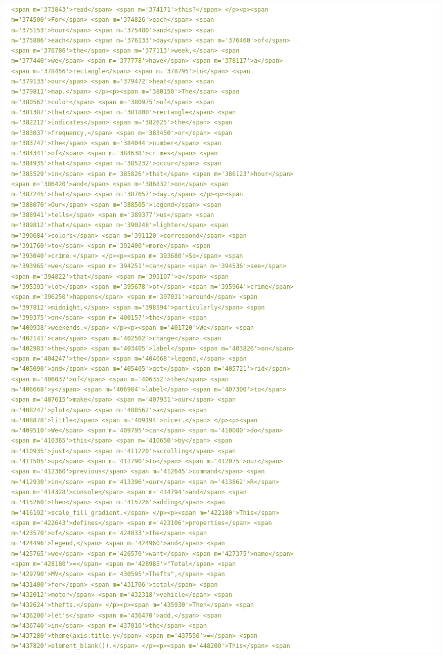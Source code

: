 ```yaml
  <span m='373843'>read</span> <span m='374171'>this?</span> </p><p><span
  m='374500'>For</span> <span m='374826'>each</span> <span
  m='375153'>hour</span> <span m='375480'>and</span> <span
  m='375806'>each</span> <span m='376133'>day</span> <span m='376460'>of</span>
  <span m='376786'>the</span> <span m='377113'>week,</span> <span
  m='377440'>we</span> <span m='377778'>have</span> <span m='378117'>a</span>
  <span m='378456'>rectangle</span> <span m='378795'>in</span> <span
  m='379133'>our</span> <span m='379472'>heat</span> <span
  m='379811'>map.</span> </p><p><span m='380150'>The</span> <span
  m='380562'>color</span> <span m='380975'>of</span> <span
  m='381387'>that</span> <span m='381800'>rectangle</span> <span
  m='382212'>indicates</span> <span m='382625'>the</span> <span
  m='383037'>frequency,</span> <span m='383450'>or</span> <span
  m='383747'>the</span> <span m='384044'>number</span> <span
  m='384341'>of</span> <span m='384638'>crimes</span> <span
  m='384935'>that</span> <span m='385232'>occur</span> <span
  m='385529'>in</span> <span m='385826'>that</span> <span m='386123'>hour</span>
  <span m='386420'>and</span> <span m='386832'>on</span> <span
  m='387245'>that</span> <span m='387657'>day.</span> </p><p><span
  m='388070'>Our</span> <span m='388505'>legend</span> <span
  m='388941'>tells</span> <span m='389377'>us</span> <span
  m='389812'>that</span> <span m='390248'>lighter</span> <span
  m='390684'>colors</span> <span m='391120'>correspond</span> <span
  m='391760'>to</span> <span m='392400'>more</span> <span
  m='393040'>crime.</span> </p><p><span m='393680'>So</span> <span
  m='393965'>we</span> <span m='394251'>can</span> <span m='394536'>see</span>
  <span m='394822'>that</span> <span m='395107'>a</span> <span
  m='395393'>lot</span> <span m='395678'>of</span> <span m='395964'>crime</span>
  <span m='396250'>happens</span> <span m='397031'>around</span> <span
  m='397812'>midnight,</span> <span m='398594'>particularly</span> <span
  m='399375'>on</span> <span m='400157'>the</span> <span
  m='400938'>weekends.</span> </p><p><span m='401720'>We</span> <span
  m='402141'>can</span> <span m='402562'>change</span> <span
  m='402983'>the</span> <span m='403405'>label</span> <span m='403826'>on</span>
  <span m='404247'>the</span> <span m='404668'>legend,</span> <span
  m='405090'>and</span> <span m='405405'>get</span> <span m='405721'>rid</span>
  <span m='406037'>of</span> <span m='406352'>the</span> <span
  m='406668'>y</span> <span m='406984'>label</span> <span m='407300'>to</span>
  <span m='407615'>make</span> <span m='407931'>our</span> <span
  m='408247'>plot</span> <span m='408562'>a</span> <span
  m='408878'>little</span> <span m='409194'>nicer.</span> </p><p><span
  m='409510'>We</span> <span m='409795'>can</span> <span m='410080'>do</span>
  <span m='410365'>this</span> <span m='410650'>by</span> <span
  m='410935'>just</span> <span m='411220'>scrolling</span> <span
  m='411505'>up</span> <span m='411790'>to</span> <span m='412075'>our</span>
  <span m='412360'>previous</span> <span m='412645'>command</span> <span
  m='412930'>in</span> <span m='413396'>our</span> <span m='413862'>R</span>
  <span m='414328'>console</span> <span m='414794'>and</span> <span
  m='415260'>then</span> <span m='415726'>adding</span> <span
  m='416192'>scale_fill_gradient.</span> </p><p><span m='422180'>This</span>
  <span m='422643'>defines</span> <span m='423106'>properties</span> <span
  m='423570'>of</span> <span m='424033'>the</span> <span
  m='424496'>legend,</span> <span m='424960'>and</span> <span
  m='425765'>we</span> <span m='426570'>want</span> <span m='427375'>name</span>
  <span m='428180'>=</span> <span m='428985'>"Total</span> <span
  m='429790'>MV</span> <span m='430595'>Thefts",</span> <span
  m='431400'>for</span> <span m='431706'>total</span> <span
  m='432012'>motor</span> <span m='432318'>vehicle</span> <span
  m='432624'>thefts.</span> </p><p><span m='435930'>Then</span> <span
  m='436200'>let's</span> <span m='436470'>add,</span> <span
  m='436740'>in</span> <span m='437010'>the</span> <span
  m='437280'>theme(axis.title.y</span> <span m='437550'>=</span> <span
  m='437820'>element_blank()).</span> </p><p><span m='448200'>This</span> <span
```